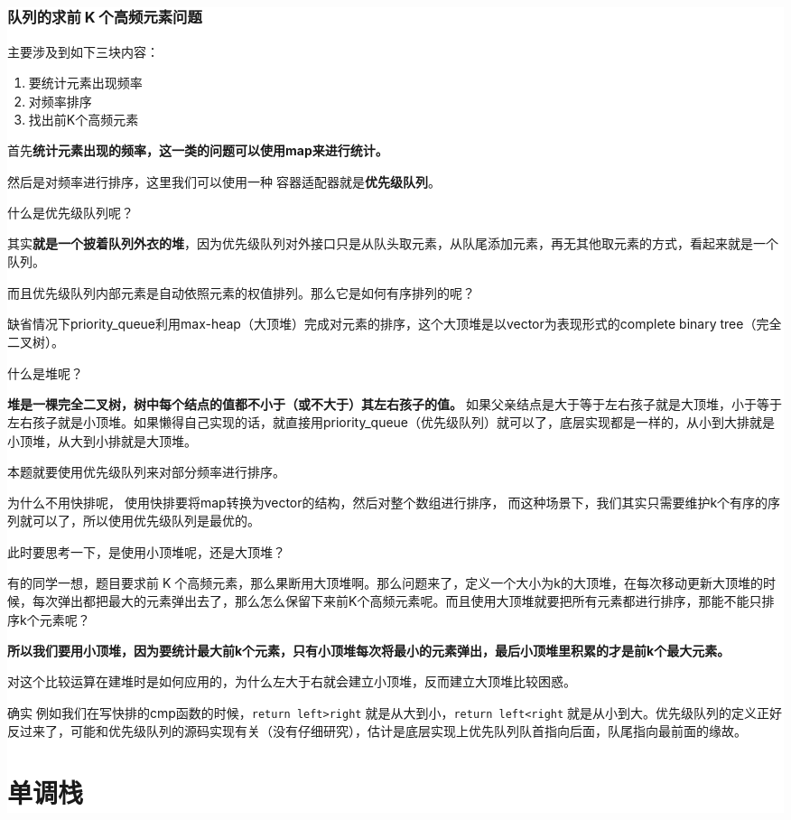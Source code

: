 ### 队列的求前 K 个高频元素问题

主要涉及到如下三块内容：

1. 要统计元素出现频率
2. 对频率排序
3. 找出前K个高频元素

首先**统计元素出现的频率，这一类的问题可以使用map来进行统计。**

然后是对频率进行排序，这里我们可以使用一种 容器适配器就是**优先级队列**。

什么是优先级队列呢？

其实**就是一个披着队列外衣的堆**，因为优先级队列对外接口只是从队头取元素，从队尾添加元素，再无其他取元素的方式，看起来就是一个队列。

而且优先级队列内部元素是自动依照元素的权值排列。那么它是如何有序排列的呢？

缺省情况下priority_queue利用max-heap（大顶堆）完成对元素的排序，这个大顶堆是以vector为表现形式的complete binary tree（完全二叉树）。

什么是堆呢？

**堆是一棵完全二叉树，树中每个结点的值都不小于（或不大于）其左右孩子的值。** 如果父亲结点是大于等于左右孩子就是大顶堆，小于等于左右孩子就是小顶堆。如果懒得自己实现的话，就直接用priority_queue（优先级队列）就可以了，底层实现都是一样的，从小到大排就是小顶堆，从大到小排就是大顶堆。

本题就要使用优先级队列来对部分频率进行排序。

为什么不用快排呢， 使用快排要将map转换为vector的结构，然后对整个数组进行排序， 而这种场景下，我们其实只需要维护k个有序的序列就可以了，所以使用优先级队列是最优的。

此时要思考一下，是使用小顶堆呢，还是大顶堆？

有的同学一想，题目要求前 K 个高频元素，那么果断用大顶堆啊。那么问题来了，定义一个大小为k的大顶堆，在每次移动更新大顶堆的时候，每次弹出都把最大的元素弹出去了，那么怎么保留下来前K个高频元素呢。而且使用大顶堆就要把所有元素都进行排序，那能不能只排序k个元素呢？

**所以我们要用小顶堆，因为要统计最大前k个元素，只有小顶堆每次将最小的元素弹出，最后小顶堆里积累的才是前k个最大元素。**

对这个比较运算在建堆时是如何应用的，为什么左大于右就会建立小顶堆，反而建立大顶堆比较困惑。

确实 例如我们在写快排的cmp函数的时候，`return left>right` 就是从大到小，`return left<right` 就是从小到大。优先级队列的定义正好反过来了，可能和优先级队列的源码实现有关（没有仔细研究），估计是底层实现上优先队列队首指向后面，队尾指向最前面的缘故。

# 单调栈